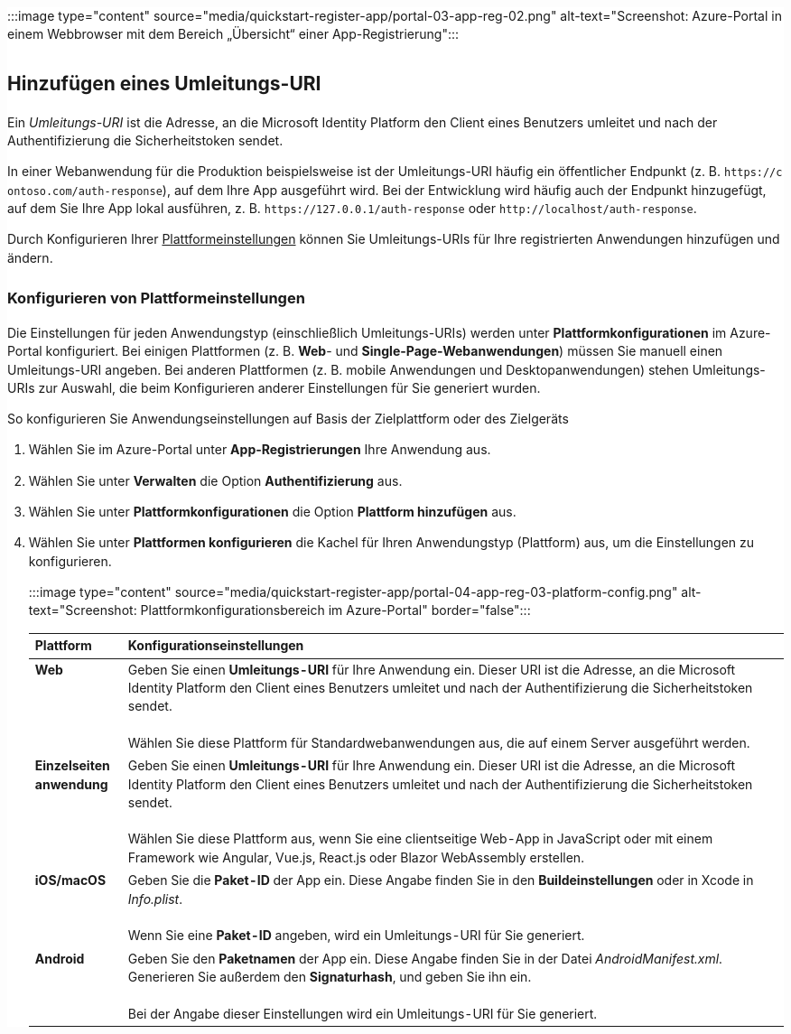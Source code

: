 :::image type="content" source="media/quickstart-register-app/portal-03-app-reg-02.png" alt-text="Screenshot: Azure-Portal in einem Webbrowser mit dem Bereich „Übersicht“ einer App-Registrierung":::

## <a name="add-a-redirect-uri"></a>Hinzufügen eines Umleitungs-URI

Ein _Umleitungs-URI_ ist die Adresse, an die Microsoft Identity Platform den Client eines Benutzers umleitet und nach der Authentifizierung die Sicherheitstoken sendet.

In einer Webanwendung für die Produktion beispielsweise ist der Umleitungs-URI häufig ein öffentlicher Endpunkt (z. B. `https://contoso.com/auth-response`), auf dem Ihre App ausgeführt wird. Bei der Entwicklung wird häufig auch der Endpunkt hinzugefügt, auf dem Sie Ihre App lokal ausführen, z. B. `https://127.0.0.1/auth-response` oder `http://localhost/auth-response`.

Durch Konfigurieren Ihrer [Plattformeinstellungen](#configure-platform-settings) können Sie Umleitungs-URIs für Ihre registrierten Anwendungen hinzufügen und ändern.

### <a name="configure-platform-settings"></a>Konfigurieren von Plattformeinstellungen

Die Einstellungen für jeden Anwendungstyp (einschließlich Umleitungs-URIs) werden unter **Plattformkonfigurationen** im Azure-Portal konfiguriert. Bei einigen Plattformen (z. B. **Web**- und **Single-Page-Webanwendungen**) müssen Sie manuell einen Umleitungs-URI angeben. Bei anderen Plattformen (z. B. mobile Anwendungen und Desktopanwendungen) stehen Umleitungs-URIs zur Auswahl, die beim Konfigurieren anderer Einstellungen für Sie generiert wurden.

So konfigurieren Sie Anwendungseinstellungen auf Basis der Zielplattform oder des Zielgeräts

1. Wählen Sie im Azure-Portal unter **App-Registrierungen** Ihre Anwendung aus.
1. Wählen Sie unter **Verwalten** die Option **Authentifizierung** aus.
1. Wählen Sie unter **Plattformkonfigurationen** die Option **Plattform hinzufügen** aus.
1. Wählen Sie unter **Plattformen konfigurieren** die Kachel für Ihren Anwendungstyp (Plattform) aus, um die Einstellungen zu konfigurieren.

   :::image type="content" source="media/quickstart-register-app/portal-04-app-reg-03-platform-config.png" alt-text="Screenshot: Plattformkonfigurationsbereich im Azure-Portal" border="false":::

   | Plattform                            | Konfigurationseinstellungen                                                                                                                                                                                                                                                                                                                                                                                                                                                                                                              |
   | ----------------------------------- | ----------------------------------------------------------------------------------------------------------------------------------------------------------------------------------------------------------------------------------------------------------------------------------------------------------------------------------------------------------------------------------------------------------------------------------------------------------------------------------------------------------------------------------- |
   | **Web**                             | Geben Sie einen **Umleitungs-URI** für Ihre Anwendung ein. Dieser URI ist die Adresse, an die Microsoft Identity Platform den Client eines Benutzers umleitet und nach der Authentifizierung die Sicherheitstoken sendet.<br/><br/>Wählen Sie diese Plattform für Standardwebanwendungen aus, die auf einem Server ausgeführt werden.                                                                                                                                                                                                                                                                   |
   | **Einzelseitenanwendung**         | Geben Sie einen **Umleitungs-URI** für Ihre Anwendung ein. Dieser URI ist die Adresse, an die Microsoft Identity Platform den Client eines Benutzers umleitet und nach der Authentifizierung die Sicherheitstoken sendet.<br/><br/>Wählen Sie diese Plattform aus, wenn Sie eine clientseitige Web-App in JavaScript oder mit einem Framework wie Angular, Vue.js, React.js oder Blazor WebAssembly erstellen.                                                                                                                                                                                    |
   | **iOS/macOS**                     | Geben Sie die **Paket-ID** der App ein. Diese Angabe finden Sie in den **Buildeinstellungen** oder in Xcode in _Info.plist_.<br/><br/>Wenn Sie eine **Paket-ID** angeben, wird ein Umleitungs-URI für Sie generiert.                                                                                                                                                                                                                                                                                                                                                              |
   | **Android**                         | Geben Sie den **Paketnamen** der App ein. Diese Angabe finden Sie in der Datei _AndroidManifest.xml_. Generieren Sie außerdem den **Signaturhash**, und geben Sie ihn ein.<br/><br/>Bei der Angabe dieser Einstellungen wird ein Umleitungs-URI für Sie generiert.                                                                                                                                                                                                                                                                                                                            |